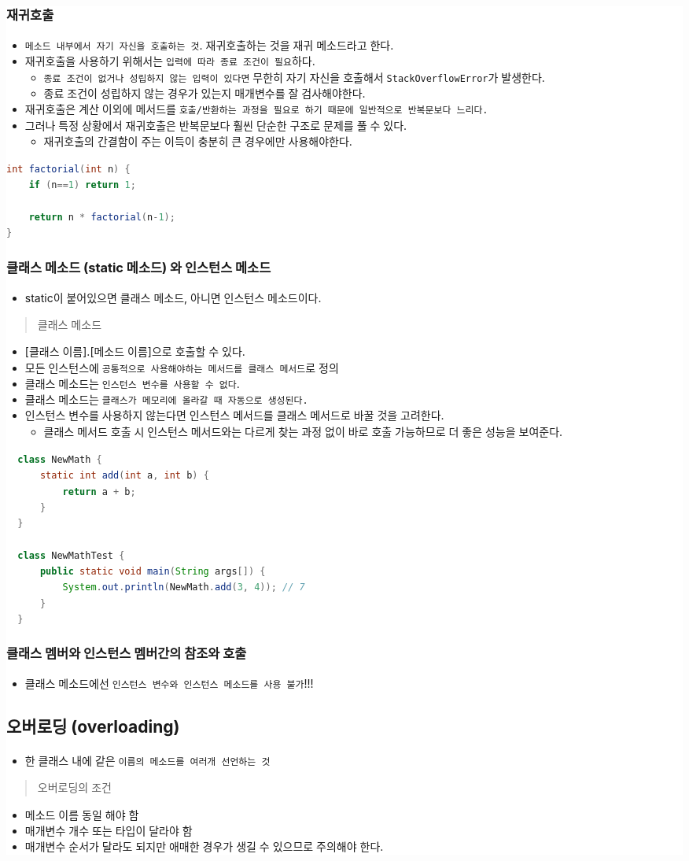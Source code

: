 ### 재귀호출

- `메소드 내부에서 자기 자신을 호출하는 것`. 재귀호출하는 것을 재귀 메소드라고 한다.
- 재귀호출을 사용하기 위해서는 `입력에 따라 종료 조건이 필요`하다.
    - `종료 조건이 없거나 성립하지 않는 입력이 있다면` 무한히 자기 자신을 호출해서 `StackOverflowError`가 발생한다.
    - 종료 조건이 성립하지 않는 경우가 있는지 매개변수를 잘 검사해야한다.
- 재귀호출은 계산 이외에 메서드를 `호출/반환하는 과정을 필요로 하기 때문에 일반적으로 반복문보다 느리다.`
- 그러나 특정 상황에서 재귀호출은 반복문보다 훨씬 단순한 구조로 문제를 풀 수 있다.
    - 재귀호출의 간결함이 주는 이득이 충분히 큰 경우에만 사용해야한다.

```java
int factorial(int n) {
    if (n==1) return 1;

    return n * factorial(n-1);
}
```

### 클래스 메소드 (static 메소드) 와 인스턴스 메소드

- static이 붙어있으면 클래스 메소드, 아니면 인스턴스 메소드이다.

> 클래스 메소드
> 
- [클래스 이름].[메소드 이름]으로 호출할 수 있다.
- 모든 인스턴스에 `공통적으로 사용해야하는 메서드를 클래스 메서드`로 정의
- 클래스 메소드는 `인스턴스 변수를 사용할 수 없다`.
- 클래스 메소드는 `클래스가 메모리에 올라갈 때 자동으로 생성된다.`
- 인스턴스 변수를 사용하지 않는다면 인스턴스 메서드를 클래스 메서드로 바꿀 것을 고려한다.
    - 클래스 메서드 호출 시 인스턴스 메서드와는 다르게 찾는 과정 없이 바로 호출 가능하므로 더 좋은 성능을 보여준다.

```java
  class NewMath {
      static int add(int a, int b) {
          return a + b;
      }
  }

  class NewMathTest {
      public static void main(String args[]) {
          System.out.println(NewMath.add(3, 4)); // 7
      }
  }
```

### 클래스 멤버와 인스턴스 멤버간의 참조와 호출

- 클래스 메소드에선 `인스턴스 변수와 인스턴스 메소드를 사용 불가`!!!

## 오버로딩 (****overloading****)

- 한 클래스 내에 같은 `이름의 메소드를 여러개 선언하는 것`

> 오버로딩의 조건
> 
- 메소드 이름 동일 해야 함
- 매개변수 개수 또는 타입이 달라야 함
- 매개변수 순서가 달라도 되지만 애매한 경우가 생길 수 있으므로 주의해야 한다.
